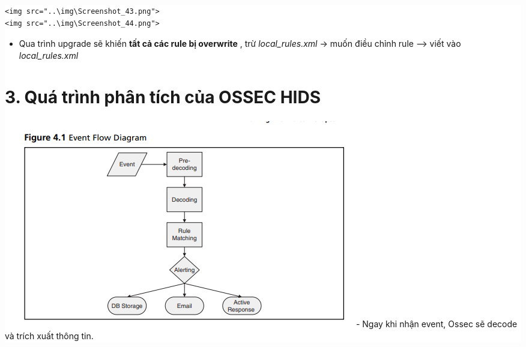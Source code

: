     <img src="..\img\Screenshot_43.png">
    <img src="..\img\Screenshot_44.png">

- Qua trình upgrade sẽ khiến **tất cả các rule bị overwrite** , trừ *local_rules.xml* -> muốn điều chỉnh rule --> viết vào *local_rules.xml*

# 3. Quá trình phân tích của OSSEC HIDS
<img src="..\img\Screenshot_45.png">
- Ngay khi nhận event, Ossec sẽ decode và trích xuất thông tin.
